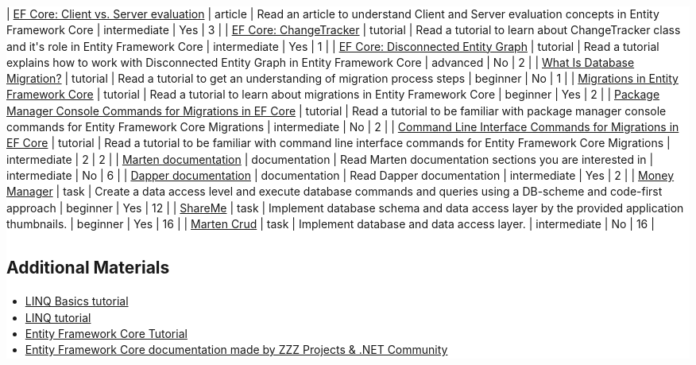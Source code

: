 | [EF Core: Client vs. Server evaluation](https://www.thereformedprogrammer.net/entity-framework-core-client-vs-server-evaluation/)                                          | article       | Read an article to understand Client and Server evaluation concepts in Entity Framework Core                   | intermediate | Yes      | 3              |
| [EF Core: ChangeTracker](https://www.entityframeworktutorial.net/efcore/changetracker-in-ef-core.aspx)                                                                     | tutorial      | Read a tutorial to learn about ChangeTracker class and it's role in Entity Framework Core                      | intermediate | Yes      | 1              |
| [EF Core: Disconnected Entity Graph](https://www.entityframeworktutorial.net/efcore/working-with-disconnected-entity-graph-ef-core.aspx)                                   | tutorial      | Read a tutorial explains how to work with Disconnected Entity Graph in Entity Framework Core                   | advanced     | No       | 2              |
| [What Is Database Migration?](https://dzone.com/articles/what-is-database-migration)                                                                                       | tutorial      | Read a tutorial to get an understanding of migration process steps                                             | beginner     | No       | 1              |
| [Migrations in Entity Framework Core](https://www.entityframeworktutorial.net/efcore/entity-framework-core-migration.aspx)                                                 | tutorial      | Read a tutorial to learn about migrations in Entity Framework Core                                             | beginner     | Yes      | 2              |
| [Package Manager Console Commands for Migrations in EF Core](https://www.entityframeworktutorial.net/efcore/pmc-commands-for-ef-core-migration.aspx)                       | tutorial      | Read a tutorial to be familiar with package manager console commands for Entity Framework Core Migrations      | intermediate | No       | 2              |
| [Command Line Interface Commands for Migrations in EF Core](https://www.entityframeworktutorial.net/efcore/cli-commands-for-ef-core-migration.aspx)                        | tutorial      | Read a tutorial to be familiar with command line interface commands for Entity Framework Core Migrations       | intermediate | 2        | 2              |
| [Marten documentation](https://martendb.io/documentation/)                                                                                                                 | documentation | Read Marten documentation sections you are interested in                                                       | intermediate | No       | 6              |
| [Dapper documentation](https://github.com/StackExchange/Dapper)                                                                                                            | documentation | Read Dapper documentation                                                                                      | intermediate | Yes      | 2              |
| [Money Manager](./tasks/money-manager/readme.md)                                                                                                                           | task          | Create a data access level and execute database commands and queries using a DB-scheme and code-first approach | beginner     | Yes      | 12             |
| [ShareMe](./tasks/share-me/readme.md)                                                                                                                                      | task          | Implement database schema and data access layer by the provided application thumbnails.                        | beginner     | Yes      | 16             |
| [Marten Crud](./tasks/martendb-crud/readme.md)                                                                                                                             | task          | Implement database and data access layer.                                                                      | intermediate | No       | 16             |

## Additional Materials

* [LINQ Basics tutorial](https://dotnettutorials.net/lesson/introduction-to-linq/)
* [LINQ tutorial](https://www.tutorialsteacher.com/linq/linq-tutorials)
* [Entity Framework Core Tutorial](https://www.entityframeworktutorial.net/efcore/entity-framework-core.aspx)
* [Entity Framework Core documentation made by ZZZ Projects & .NET Community](https://entityframeworkcore.com/)
